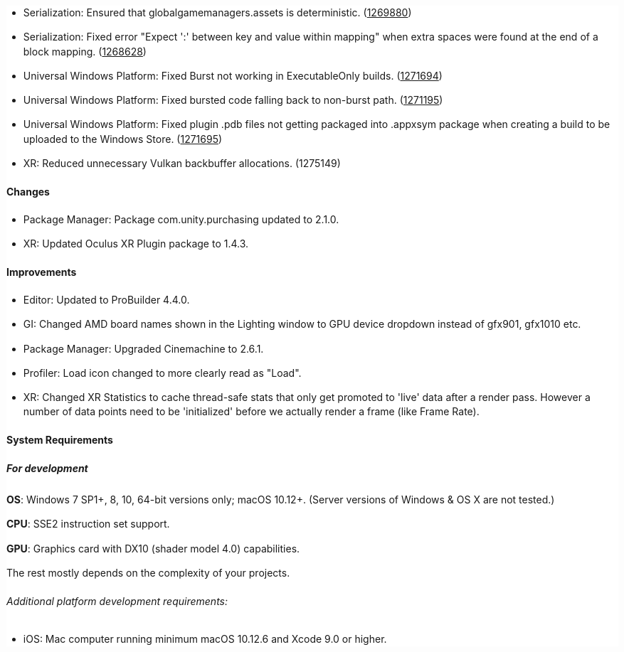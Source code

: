 -   Serialization: Ensured that globalgamemanagers.assets is deterministic. ([1269880](https://issuetracker.unity3d.com/issues/globalgamemanagers-dot-assets-file-is-not-deterministic-when-comparing-two-builds-of-the-same-project))

-   Serialization: Fixed error \"Expect \':\' between key and value within mapping\" when extra spaces were found at the end of a block mapping. ([1268628](https://issuetracker.unity3d.com/issues/a-parser-failure-error-is-thrown-after-importing-a-specific-animation-file-to-a-unity-project))

-   Universal Windows Platform: Fixed Burst not working in ExecutableOnly builds. ([1271694](https://issuetracker.unity3d.com/issues/uwp-lib-burst-generated-dot-dll-gets-placed-in-the-wrong-folder-for-executableonly-builds-making-it-unable-to-be-loaded))

-   Universal Windows Platform: Fixed bursted code falling back to non-burst path. ([1271195](https://issuetracker.unity3d.com/issues/burst-fails-to-load-at-runtime-on-uwp))

-   Universal Windows Platform: Fixed plugin .pdb files not getting packaged into .appxsym package when creating a build to be uploaded to the Windows Store. ([1271695](https://issuetracker.unity3d.com/issues/plugin-pdb-files-dont-get-packaged-to-appx-sym-archive-when-building-app-package-from-visual-studio))

-   XR: Reduced unnecessary Vulkan backbuffer allocations. (1275149)

#### Changes

-   Package Manager: Package com.unity.purchasing updated to 2.1.0.

-   XR: Updated Oculus XR Plugin package to 1.4.3.

#### Improvements

-   Editor: Updated to ProBuilder 4.4.0.

-   GI: Changed AMD board names shown in the Lighting window to GPU device dropdown instead of gfx901, gfx1010 etc.

-   Package Manager: Upgraded Cinemachine to 2.6.1.

-   Profiler: Load icon changed to more clearly read as \"Load\".

-   XR: Changed XR Statistics to cache thread-safe stats that only get promoted to \'live\' data after a render pass. However a number of data points need to be \'initialized\' before we actually render a frame (like Frame Rate).

#### System Requirements

##### For development

**OS**: Windows 7 SP1+, 8, 10, 64-bit versions only; macOS 10.12+. (Server versions of Windows & OS X are not tested.)

**CPU**: SSE2 instruction set support.

**GPU**: Graphics card with DX10 (shader model 4.0) capabilities.

The rest mostly depends on the complexity of your projects.

###### Additional platform development requirements:

-   iOS: Mac computer running minimum macOS 10.12.6 and Xcode 9.0 or higher.
